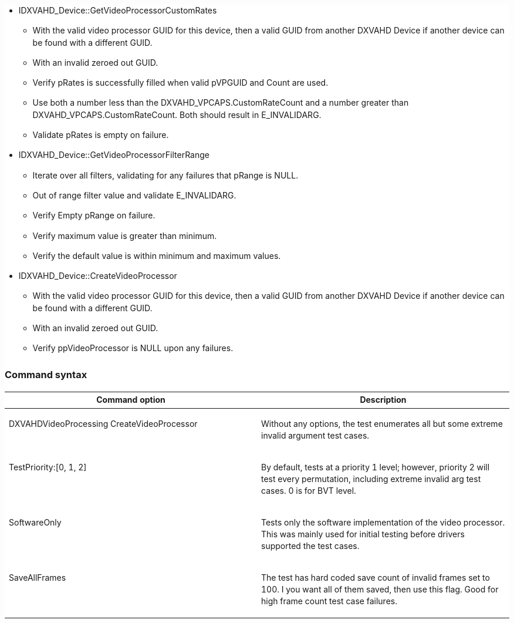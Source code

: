 -   IDXVAHD\_Device::GetVideoProcessorCustomRates

    -   With the valid video processor GUID for this device, then a valid GUID from another DXVAHD Device if another device can be found with a different GUID.

    -   With an invalid zeroed out GUID.

    -   Verify pRates is successfully filled when valid pVPGUID and Count are used.

    -   Use both a number less than the DXVAHD\_VPCAPS.CustomRateCount and a number greater than DXVAHD\_VPCAPS.CustomRateCount. Both should result in E\_INVALIDARG.

    -   Validate pRates is empty on failure.

-   IDXVAHD\_Device::GetVideoProcessorFilterRange

    -   Iterate over all filters, validating for any failures that pRange is NULL.

    -   Out of range filter value and validate E\_INVALIDARG.

    -   Verify Empty pRange on failure.

    -   Verify maximum value is greater than minimum.

    -   Verify the default value is within minimum and maximum values.

-   IDXVAHD\_Device::CreateVideoProcessor

    -   With the valid video processor GUID for this device, then a valid GUID from another DXVAHD Device if another device can be found with a different GUID.

    -   With an invalid zeroed out GUID.

    -   Verify ppVideoProcessor is NULL upon any failures.

### <span id="Command_syntax"></span><span id="command_syntax"></span><span id="COMMAND_SYNTAX"></span>Command syntax

<table>
<colgroup>
<col width="50%" />
<col width="50%" />
</colgroup>
<thead>
<tr class="header">
<th>Command option</th>
<th>Description</th>
</tr>
</thead>
<tbody>
<tr class="odd">
<td><p>DXVAHDVideoProcessing CreateVideoProcessor</p></td>
<td><p>Without any options, the test enumerates all but some extreme invalid argument test cases.</p></td>
</tr>
<tr class="even">
<td><p>TestPriority:[0, 1, 2]</p></td>
<td><p>By default, tests at a priority 1 level; however, priority 2 will test every permutation, including extreme invalid arg test cases. 0 is for BVT level.</p></td>
</tr>
<tr class="odd">
<td><p>SoftwareOnly</p></td>
<td><p>Tests only the software implementation of the video processor. This was mainly used for initial testing before drivers supported the test cases.</p></td>
</tr>
<tr class="even">
<td><p>SaveAllFrames</p></td>
<td><p>The test has hard coded save count of invalid frames set to 100. I you want all of them saved, then use this flag. Good for high frame count test case failures.</p></td>
</tr>
